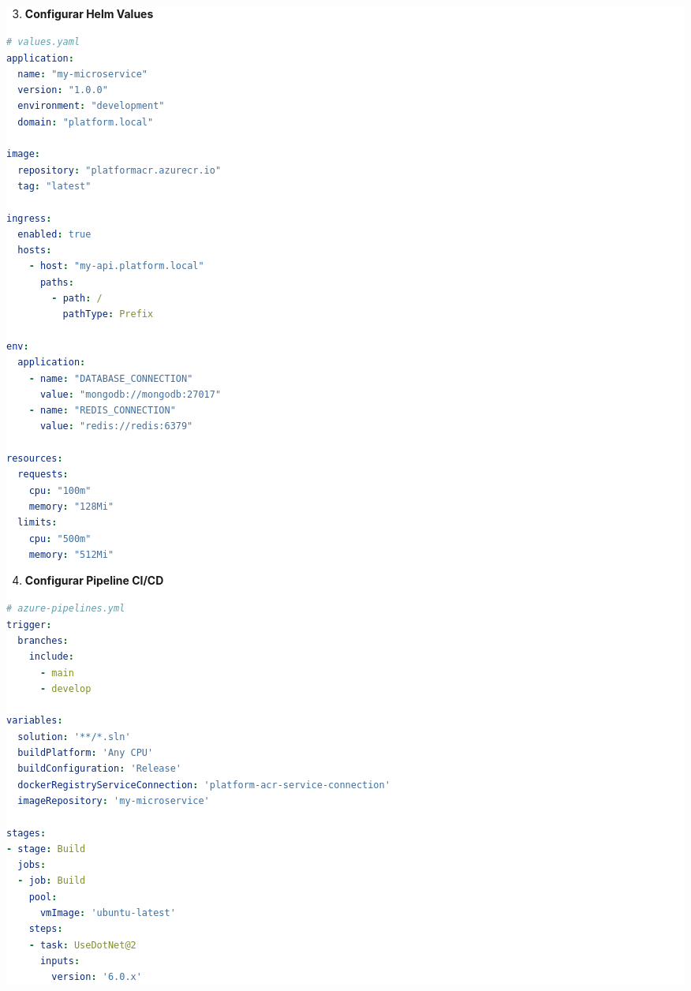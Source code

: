 3. **Configurar Helm Values**

```yaml
# values.yaml
application:
  name: "my-microservice"
  version: "1.0.0"
  environment: "development"
  domain: "platform.local"

image:
  repository: "platformacr.azurecr.io"
  tag: "latest"

ingress:
  enabled: true
  hosts:
    - host: "my-api.platform.local"
      paths:
        - path: /
          pathType: Prefix

env:
  application:
    - name: "DATABASE_CONNECTION"
      value: "mongodb://mongodb:27017"
    - name: "REDIS_CONNECTION"
      value: "redis://redis:6379"

resources:
  requests:
    cpu: "100m"
    memory: "128Mi"
  limits:
    cpu: "500m"
    memory: "512Mi"
```

4. **Configurar Pipeline CI/CD**

```yaml
# azure-pipelines.yml
trigger:
  branches:
    include:
      - main
      - develop

variables:
  solution: '**/*.sln'
  buildPlatform: 'Any CPU'
  buildConfiguration: 'Release'
  dockerRegistryServiceConnection: 'platform-acr-service-connection'
  imageRepository: 'my-microservice'

stages:
- stage: Build
  jobs:
  - job: Build
    pool:
      vmImage: 'ubuntu-latest'
    steps:
    - task: UseDotNet@2
      inputs:
        version: '6.0.x'
```